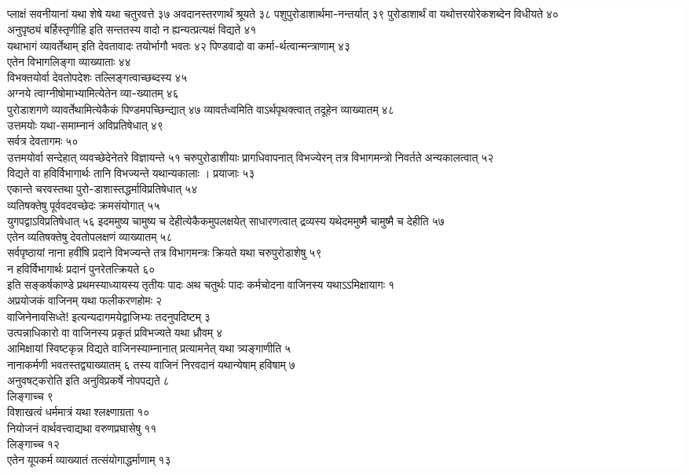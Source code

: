 प्लाक्षं सवनीयानां यथा शेषे यथा चतुरवत्ते ३७
अवदानस्तरणार्थं श्रूयते ३८
पशुपुरोडाशार्थमा-नन्तर्यात् ३९
पुरोडाशार्थं वा यथोत्तरयोरेकशब्देन विधीयते ४०   
अनुपृष्ठ्यं बर्हिस्तृणीहि
इति सन्ततस्य वादो न ह्यन्यत्प्रत्यक्षं विद्यते ४१   
यथाभागं
व्यावर्तेथाम् इति देवतावादः तयोर्भागौ भवतः ४२
पिण्डवादो वा कर्मा-र्थत्वान्मन्त्राणाम् ४३   
एतेन विभागलिङ्गा
व्याख्याताः ४४   
विभक्तयोर्वा देवतोपदेशः
तल्लिङ्गत्वाच्छब्दस्य ४५   
अग्नये
त्वाग्नीषोमाभ्यामित्येतेन व्या-ख्यातम्
४६   
पुरोडाशगणे व्यावर्तेथामित्येकैकं पिण्डमपच्छिन्द्यात् ४७
व्यावर्तध्वमिति वाऽर्थपृथक्त्वात् तदूहेन
व्याख्यातम् ४८   
उत्तमयोः यथा-समाम्नानं अविप्रतिषेधात् ४९   
सर्वत्र
देवतागमः ५०   
उत्तमयोर्वा सन्देहात् व्यवच्छेदेनेतरे विज्ञायन्ते ५१
चरुपुरोडाशीयाः प्रागधिवापनात् विभज्येरन् तत्र विभागमन्त्रो
निवर्तते अन्यकालत्वात् ५२   
विद्यते वा हविर्विभागार्थः तानि विभज्यन्ते
यथान्यकालाः । प्रयाजाः ५३   
एकान्ते चरवस्तथा
पुरो-डाशास्तद्धर्माविप्रतिषेधात्
५४   
व्यतिषक्तेषु पूर्ववदवच्छेदः क्रमसंयोगात् ५५   
युगपद्वाऽविप्रतिषेधात् ५६
इदममुष्य चामुष्य च देहीत्येकैकमुपलक्षयेत् साधारणत्वात् द्रव्यस्य
यथेदममुष्मै चामुष्मै च देहीति ५७   
एतेन व्यतिषक्तेषु
देवतोपलक्षणं व्याख्यातम् ५८   
सर्वपृष्ठायां नाना हवींषि
प्रदाने विभज्यन्ते तत्र विभागमन्त्रः क्रियते यथा
चरुपुरोडाशेषु ५९   
न हविर्विभागार्थः प्रदानं
पुनरेतत्क्रियते ६०   
इति सङ्कर्षकाण्डे
प्रथमस्याध्यायस्य तृतीयः पादः अथ
चतुर्थः पादः कर्मचोदना वाजिनस्य यथाऽऽमिक्षायागः १   
अप्रयोजकं
वाजिनम् यथा फलीकरणहोमः २   
वाजिनेनावसिध्ते\! इत्यन्यदागमयेद्वाजिभ्यः
तदनुपदिष्टम् ३   
उत्पन्नाधिकारो वा वाजिनस्य प्रकृतं प्रविभज्यते
यथा ध्रौवम् ४   
आमिक्षायां स्विष्टकृन्न विद्यते वाजिनस्याम्नानात्
प्रत्यामनेत् यथा त्र्यङ्गाणीति ५   
नानाकर्मणी भवतस्तद्व्याख्यातम् ६
तस्य वाजिनं निरवदानं यथान्येषाम् हविषाम् ७   
अनुवषट्करोति इति
अनुविप्रकर्षे नोपपद्यते ८   
लिङ्गाच्च ९   
विशाखत्वं
धर्ममात्रं यथा श्लक्ष्णाग्रता १०   
नियोजनं वार्थवत्त्वाद्यथा
वरुणप्रघासेषु ११   
लिङ्गाच्च १२   
एतेन यूपकर्म व्याख्यातं
तत्संयोगाद्धर्माणाम् १३   